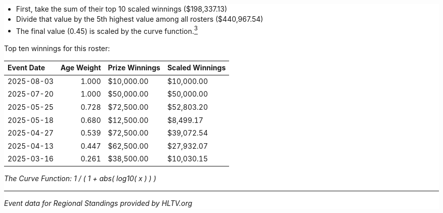 - First, take the sum of their top 10 scaled winnings ($198,337.13)
- Divide that value by the 5th highest value among all rosters ($440,967.54)
- The final value (0.45) is scaled by the curve function.[<sup>3</sup>](#curveFunction)

Top ten winnings for this roster:<br />

| Event Date | Age Weight | Prize Winnings | Scaled Winnings |
| :- | -: | :- | :- |
| 2025-08-03 |      1.000 | $10,000.00     | $10,000.00      |
| 2025-07-20 |      1.000 | $50,000.00     | $50,000.00      |
| 2025-05-25 |      0.728 | $72,500.00     | $52,803.20      |
| 2025-05-18 |      0.680 | $12,500.00     | $8,499.17       |
| 2025-04-27 |      0.539 | $72,500.00     | $39,072.54      |
| 2025-04-13 |      0.447 | $62,500.00     | $27,932.07      |
| 2025-03-16 |      0.261 | $38,500.00     | $10,030.15      |


<span id="curveFunction"></span>_The Curve Function: 1 / ( 1 + abs( log10( x ) ) )_<br />

---
_Event data for Regional Standings provided by HLTV.org_<br />
